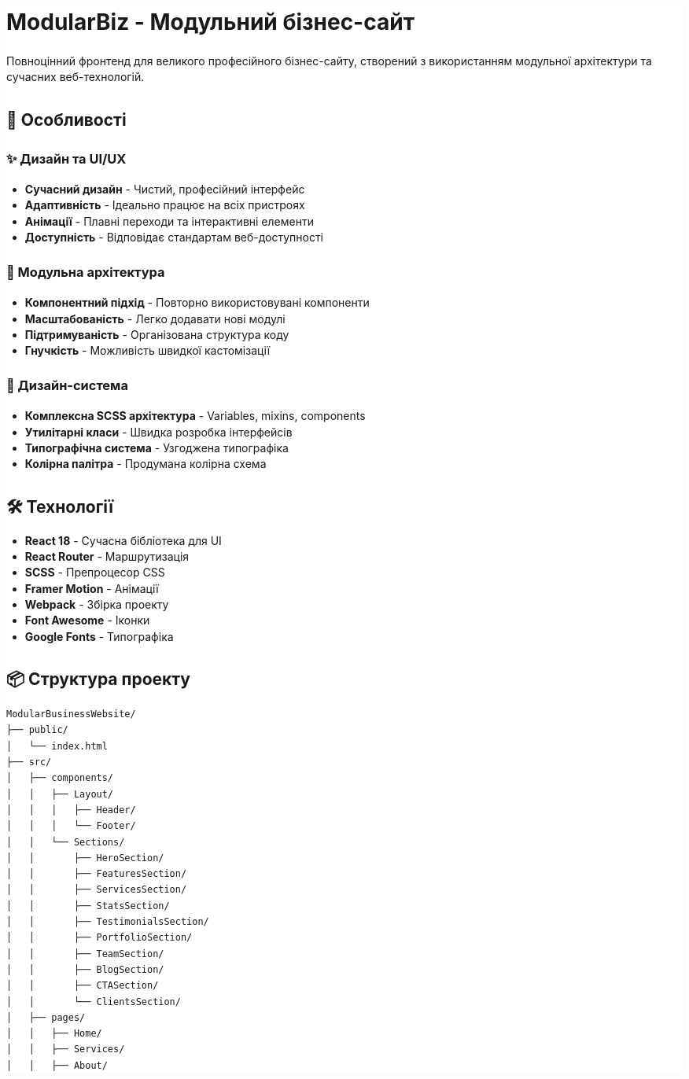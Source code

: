 # ModularBiz - Модульний бізнес-сайт

Повноцінний фронтенд для великого професійного бізнес-сайту, створений з використанням модульної архітектури та сучасних веб-технологій.

## 🚀 Особливості

### ✨ Дизайн та UI/UX
- **Сучасний дизайн** - Чистий, професійний інтерфейс
- **Адаптивність** - Ідеально працює на всіх пристроях
- **Анімації** - Плавні переходи та інтерактивні елементи
- **Доступність** - Відповідає стандартам веб-доступності

### 🧩 Модульна архітектура
- **Компонентний підхід** - Повторно використовувані компоненти
- **Масштабованість** - Легко додавати нові модулі
- **Підтримуваність** - Організована структура коду
- **Гнучкість** - Можливість швидкої кастомізації

### 🎨 Дизайн-система
- **Комплексна SCSS архітектура** - Variables, mixins, components
- **Утилітарні класи** - Швидка розробка інтерфейсів
- **Типографічна система** - Узгоджена типографіка
- **Колірна палітра** - Продумана колірна схема

## 🛠 Технології

- **React 18** - Сучасна бібліотека для UI
- **React Router** - Маршрутизація
- **SCSS** - Препроцесор CSS
- **Framer Motion** - Анімації
- **Webpack** - Збірка проекту
- **Font Awesome** - Іконки
- **Google Fonts** - Типографіка

## 📦 Структура проекту

```
ModularBusinessWebsite/
├── public/
│   └── index.html
├── src/
│   ├── components/
│   │   ├── Layout/
│   │   │   ├── Header/
│   │   │   └── Footer/
│   │   └── Sections/
│   │       ├── HeroSection/
│   │       ├── FeaturesSection/
│   │       ├── ServicesSection/
│   │       ├── StatsSection/
│   │       ├── TestimonialsSection/
│   │       ├── PortfolioSection/
│   │       ├── TeamSection/
│   │       ├── BlogSection/
│   │       ├── CTASection/
│   │       └── ClientsSection/
│   ├── pages/
│   │   ├── Home/
│   │   ├── Services/
│   │   ├── About/
```